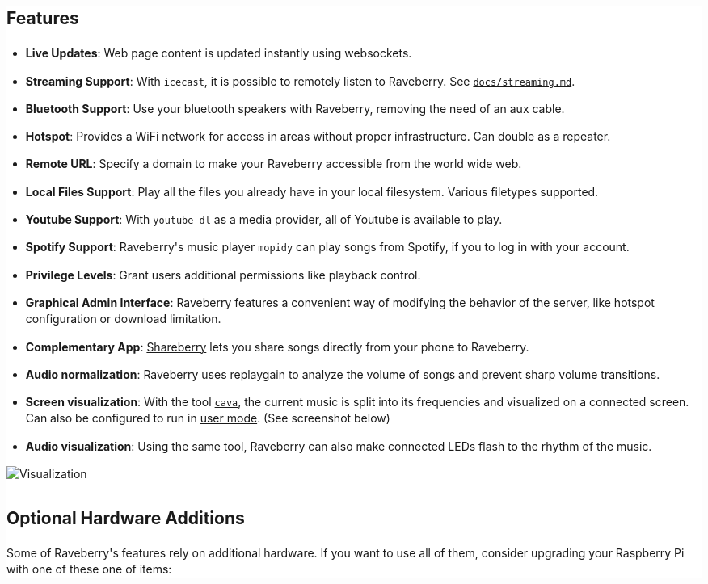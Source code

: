 ## Features

* **Live Updates**:
Web page content is updated instantly using websockets.

* **Streaming Support**:
With `icecast`, it is possible to remotely listen to Raveberry. See [`docs/streaming.md`](docs/streaming.md).

* **Bluetooth Support**:
Use your bluetooth speakers with Raveberry, removing the need of an aux cable.

* **Hotspot**:
Provides a WiFi network for access in areas without proper infrastructure. Can double as a repeater.

* **Remote URL**:
Specify a domain to make your Raveberry accessible from the world wide web.

* **Local Files Support**:
Play all the files you already have in your local filesystem. Various filetypes supported.

* **Youtube Support**:
With `youtube-dl` as a media provider, all of Youtube is available to play.

* **Spotify Support**:
Raveberry's music player `mopidy` can play songs from Spotify, if you to log in with your account.

* **Privilege Levels**:
Grant users additional permissions like playback control.

* **Graphical Admin Interface**:
Raveberry features a convenient way of modifying the behavior of the server, like hotspot configuration or download limitation.

* **Complementary App**:
[Shareberry](https://github.com/raveberry/shareberry/) lets you share songs directly from your phone to Raveberry.

* **Audio normalization**:
Raveberry uses replaygain to analyze the volume of songs and prevent sharp volume transitions.

* **Screen visualization**:
With the tool [`cava`](https://github.com/karlstav/cava), the current music is split into its frequencies and visualized on a connected screen. Can also be configured to run in [user mode](#user_visualization). (See screenshot below)

* **Audio visualization**:
Using the same tool, Raveberry can also make connected LEDs flash to the rhythm of the music.

![](docs/visualization.png "Visualization")

## Optional Hardware Additions

Some of Raveberry's features rely on additional hardware. If you want to use all of them, consider upgrading your Raspberry Pi with one of these one of items:
